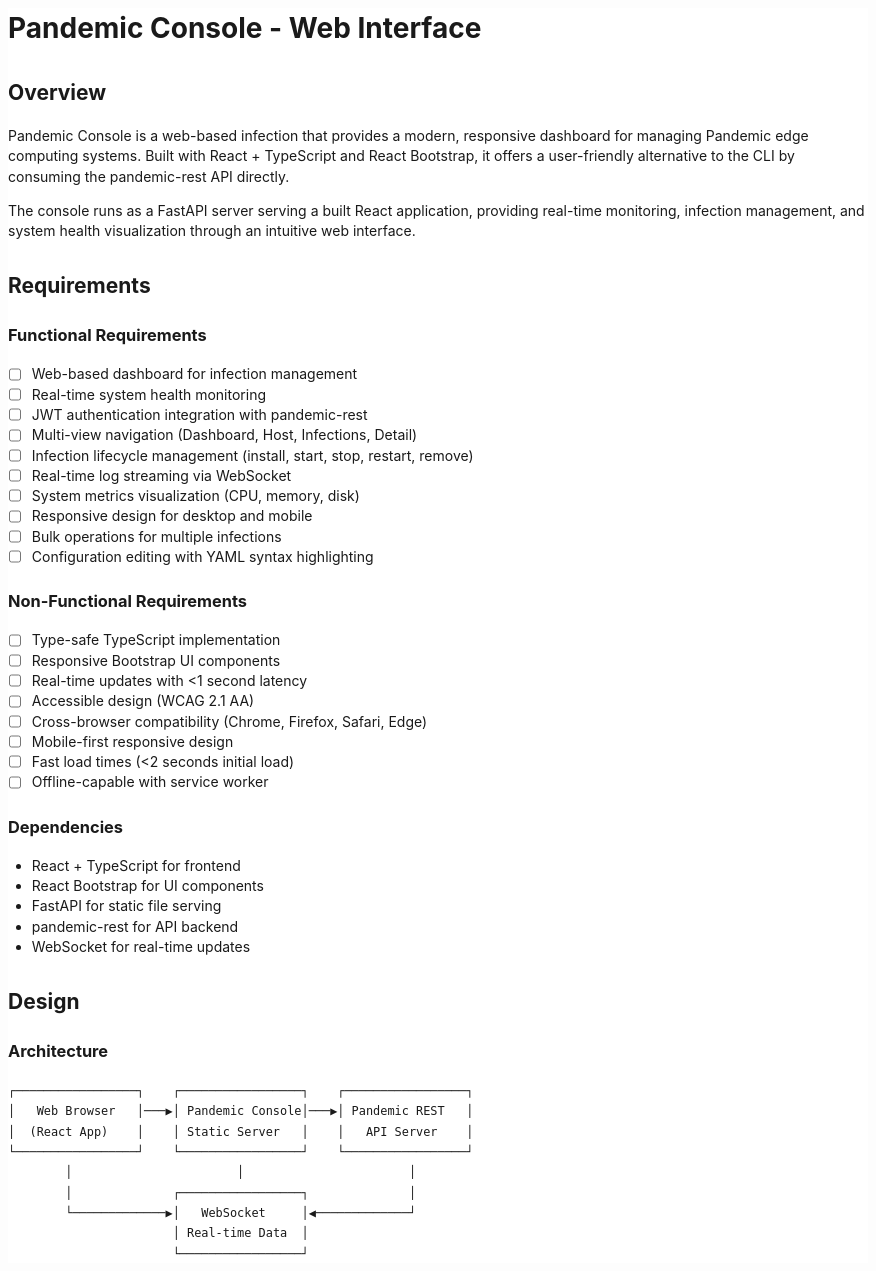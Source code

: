 # Pandemic Console - Web Interface

## Overview

Pandemic Console is a web-based infection that provides a modern, responsive dashboard for managing Pandemic edge computing systems. Built with React + TypeScript and React Bootstrap, it offers a user-friendly alternative to the CLI by consuming the pandemic-rest API directly.

The console runs as a FastAPI server serving a built React application, providing real-time monitoring, infection management, and system health visualization through an intuitive web interface.

## Requirements

### Functional Requirements
- [ ] Web-based dashboard for infection management
- [ ] Real-time system health monitoring
- [ ] JWT authentication integration with pandemic-rest
- [ ] Multi-view navigation (Dashboard, Host, Infections, Detail)
- [ ] Infection lifecycle management (install, start, stop, restart, remove)
- [ ] Real-time log streaming via WebSocket
- [ ] System metrics visualization (CPU, memory, disk)
- [ ] Responsive design for desktop and mobile
- [ ] Bulk operations for multiple infections
- [ ] Configuration editing with YAML syntax highlighting

### Non-Functional Requirements
- [ ] Type-safe TypeScript implementation
- [ ] Responsive Bootstrap UI components
- [ ] Real-time updates with <1 second latency
- [ ] Accessible design (WCAG 2.1 AA)
- [ ] Cross-browser compatibility (Chrome, Firefox, Safari, Edge)
- [ ] Mobile-first responsive design
- [ ] Fast load times (<2 seconds initial load)
- [ ] Offline-capable with service worker

### Dependencies
- React + TypeScript for frontend
- React Bootstrap for UI components
- FastAPI for static file serving
- pandemic-rest for API backend
- WebSocket for real-time updates

## Design

### Architecture

```
┌─────────────────┐    ┌─────────────────┐    ┌─────────────────┐
│   Web Browser   │───▶│ Pandemic Console│───▶│ Pandemic REST   │
│  (React App)    │    │ Static Server   │    │   API Server    │
└─────────────────┘    └─────────────────┘    └─────────────────┘
        │                       │                       │
        │              ┌─────────────────┐              │
        └─────────────▶│   WebSocket     │◀─────────────┘
                       │ Real-time Data  │
                       └─────────────────┘
```
